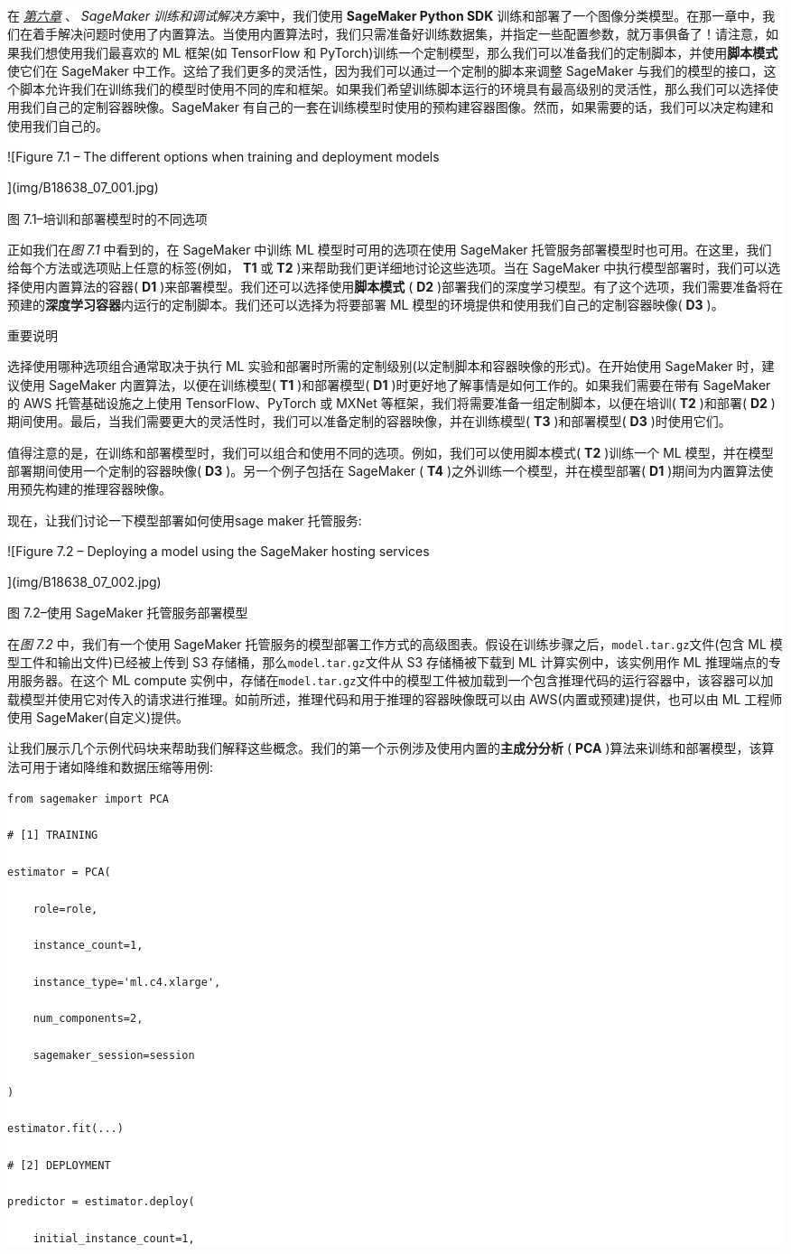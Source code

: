 在 [*第六章*](B18638_06.xhtml#_idTextAnchor132) 、 *SageMaker 训练和调试解决方案*中，我们使用 **SageMaker Python SDK** 训练和部署了一个图像分类模型。在那一章中，我们在着手解决问题时使用了内置算法。当使用内置算法时，我们只需准备好训练数据集，并指定一些配置参数，就万事俱备了！请注意，如果我们想使用我们最喜欢的 ML 框架(如 TensorFlow 和 PyTorch)训练一个定制模型，那么我们可以准备我们的定制脚本，并使用**脚本模式**使它们在 SageMaker 中工作。这给了我们更多的灵活性，因为我们可以通过一个定制的脚本来调整 SageMaker 与我们的模型的接口，这个脚本允许我们在训练我们的模型时使用不同的库和框架。如果我们希望训练脚本运行的环境具有最高级别的灵活性，那么我们可以选择使用我们自己的定制容器映像。SageMaker 有自己的一套在训练模型时使用的预构建容器图像。然而，如果需要的话，我们可以决定构建和使用我们自己的。

![Figure 7.1 – The different options when training and deployment models

](img/B18638_07_001.jpg)

图 7.1–培训和部署模型时的不同选项

正如我们在*图 7.1* 中看到的，在 SageMaker 中训练 ML 模型时可用的选项在使用 SageMaker 托管服务部署模型时也可用。在这里，我们给每个方法或选项贴上任意的标签(例如， **T1** 或 **T2** )来帮助我们更详细地讨论这些选项。当在 SageMaker 中执行模型部署时，我们可以选择使用内置算法的容器( **D1** )来部署模型。我们还可以选择使用**脚本模式** ( **D2** )部署我们的深度学习模型。有了这个选项，我们需要准备将在预建的**深度学习容器**内运行的定制脚本。我们还可以选择为将要部署 ML 模型的环境提供和使用我们自己的定制容器映像( **D3** )。

重要说明

选择使用哪种选项组合通常取决于执行 ML 实验和部署时所需的定制级别(以定制脚本和容器映像的形式)。在开始使用 SageMaker 时，建议使用 SageMaker 内置算法，以便在训练模型( **T1** )和部署模型( **D1** )时更好地了解事情是如何工作的。如果我们需要在带有 SageMaker 的 AWS 托管基础设施之上使用 TensorFlow、PyTorch 或 MXNet 等框架，我们将需要准备一组定制脚本，以便在培训( **T2** )和部署( **D2** )期间使用。最后，当我们需要更大的灵活性时，我们可以准备定制的容器映像，并在训练模型( **T3** )和部署模型( **D3** )时使用它们。

值得注意的是，在训练和部署模型时，我们可以组合和使用不同的选项。例如，我们可以使用脚本模式( **T2** )训练一个 ML 模型，并在模型部署期间使用一个定制的容器映像( **D3** )。另一个例子包括在 SageMaker ( **T4** )之外训练一个模型，并在模型部署( **D1** )期间为内置算法使用预先构建的推理容器映像。

现在，让我们讨论一下模型部署如何使用sage maker 托管服务:

![Figure 7.2 – Deploying a model using the SageMaker hosting services

](img/B18638_07_002.jpg)

图 7.2–使用 SageMaker 托管服务部署模型

在*图 7.2* 中，我们有一个使用 SageMaker 托管服务的模型部署工作方式的高级图表。假设在训练步骤之后，`model.tar.gz`文件(包含 ML 模型工件和输出文件)已经被上传到 S3 存储桶，那么`model.tar.gz`文件从 S3 存储桶被下载到 ML 计算实例中，该实例用作 ML 推理端点的专用服务器。在这个 ML compute 实例中，存储在`model.tar.gz`文件中的模型工件被加载到一个包含推理代码的运行容器中，该容器可以加载模型并使用它对传入的请求进行推理。如前所述，推理代码和用于推理的容器映像既可以由 AWS(内置或预建)提供，也可以由 ML 工程师使用 SageMaker(自定义)提供。

让我们展示几个示例代码块来帮助我们解释这些概念。我们的第一个示例涉及使用内置的**主成分分析** ( **PCA** )算法来训练和部署模型，该算法可用于诸如降维和数据压缩等用例:

```
from sagemaker import PCA

# [1] TRAINING

estimator = PCA(

    role=role,

    instance_count=1,

    instance_type='ml.c4.xlarge',

    num_components=2,

    sagemaker_session=session

)

estimator.fit(...)

# [2] DEPLOYMENT

predictor = estimator.deploy(

    initial_instance_count=1,

```